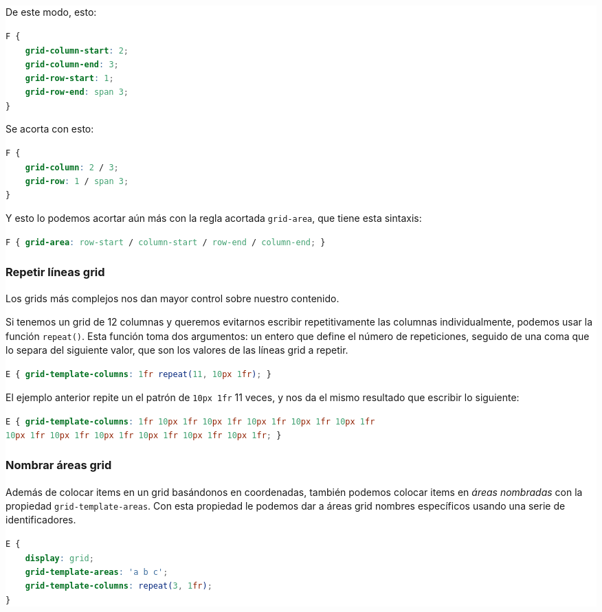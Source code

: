 De este modo, esto:

```css
F {
	grid-column-start: 2;
	grid-column-end: 3;
	grid-row-start: 1;
	grid-row-end: span 3;
}
```

Se acorta con esto:

```css
F {
	grid-column: 2 / 3;
	grid-row: 1 / span 3;
}
```

Y esto lo podemos acortar aún más con la regla acortada `grid-area`, que tiene esta sintaxis:

```css
F { grid-area: row-start / column-start / row-end / column-end; }
```

### Repetir líneas grid

Los grids más complejos nos dan mayor control sobre nuestro contenido.

Si tenemos un grid de 12 columnas y queremos evitarnos escribir repetitivamente las columnas individualmente, podemos usar la función `repeat()`. Esta función toma dos argumentos: un entero que define el número de repeticiones, seguido de una coma que lo separa del siguiente valor, que son los valores de las líneas grid a repetir.

```css
E { grid-template-columns: 1fr repeat(11, 10px 1fr); }
```

El ejemplo anterior repite un el patrón de `10px 1fr` 11 veces, y nos da el mismo resultado que escribir lo siguiente:

```css
E { grid-template-columns: 1fr 10px 1fr 10px 1fr 10px 1fr 10px 1fr 10px 1fr
10px 1fr 10px 1fr 10px 1fr 10px 1fr 10px 1fr 10px 1fr; }
```

### Nombrar áreas grid

Además de colocar items en un grid basándonos en coordenadas, también podemos colocar items en _áreas nombradas_ con la propiedad `grid-template-areas`. Con esta propiedad le podemos dar a áreas grid nombres específicos usando una serie de identificadores.

```css
E {
	display: grid;
	grid-template-areas: 'a b c';
	grid-template-columns: repeat(3, 1fr);
}
```
